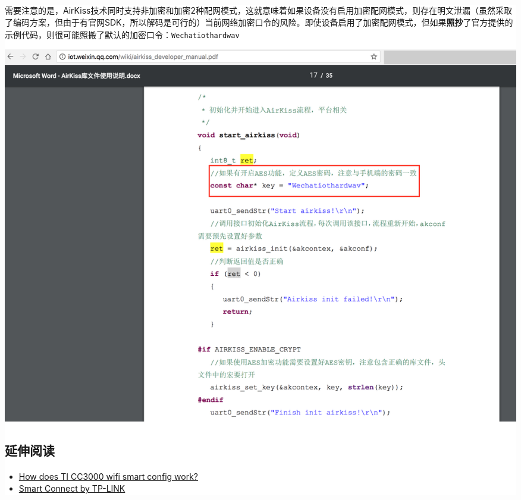需要注意的是，AirKiss技术同时支持非加密和加密2种配网模式，这就意味着如果设备没有启用加密配网模式，则存在明文泄漏（虽然采取了编码方案，但由于有官网SDK，所以解码是可行的）当前网络加密口令的风险。即使设备启用了加密配网模式，但如果**照抄**了官方提供的示例代码，则很可能照搬了默认的加密口令：``Wechatiothardwav``

<a href="http://iot.weixin.qq.com/wiki/airkiss_developer_manual.pdf">![](attach/smartconfig/airkiss-3.png)</a>


## 延伸阅读

* [How does TI CC3000 wifi smart config work?](https://electronics.stackexchange.com/questions/61704/how-does-ti-cc3000-wifi-smart-config-work)
* [Smart Connect by TP-LINK](http://www.tp-link.com/common/Promo/en/Smart-Connect/Smart-Connect.html)

